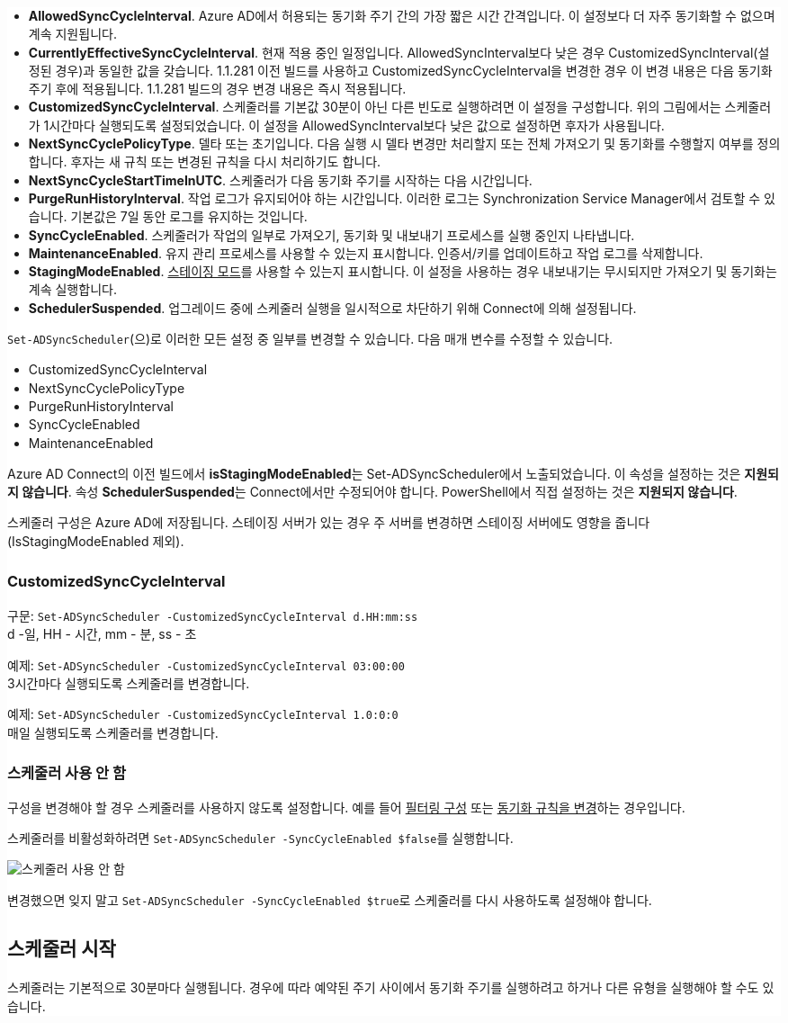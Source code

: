 * **AllowedSyncCycleInterval**. Azure AD에서 허용되는 동기화 주기 간의 가장 짧은 시간 간격입니다. 이 설정보다 더 자주 동기화할 수 없으며 계속 지원됩니다.
* **CurrentlyEffectiveSyncCycleInterval**. 현재 적용 중인 일정입니다. AllowedSyncInterval보다 낮은 경우 CustomizedSyncInterval(설정된 경우)과 동일한 값을 갖습니다. 1.1.281 이전 빌드를 사용하고 CustomizedSyncCycleInterval을 변경한 경우 이 변경 내용은 다음 동기화 주기 후에 적용됩니다. 1.1.281 빌드의 경우 변경 내용은 즉시 적용됩니다.
* **CustomizedSyncCycleInterval**. 스케줄러를 기본값 30분이 아닌 다른 빈도로 실행하려면 이 설정을 구성합니다. 위의 그림에서는 스케줄러가 1시간마다 실행되도록 설정되었습니다. 이 설정을 AllowedSyncInterval보다 낮은 값으로 설정하면 후자가 사용됩니다.
* **NextSyncCyclePolicyType**. 델타 또는 초기입니다. 다음 실행 시 델타 변경만 처리할지 또는 전체 가져오기 및 동기화를 수행할지 여부를 정의합니다. 후자는 새 규칙 또는 변경된 규칙을 다시 처리하기도 합니다.
* **NextSyncCycleStartTimeInUTC**. 스케줄러가 다음 동기화 주기를 시작하는 다음 시간입니다.
* **PurgeRunHistoryInterval**. 작업 로그가 유지되어야 하는 시간입니다. 이러한 로그는 Synchronization Service Manager에서 검토할 수 있습니다. 기본값은 7일 동안 로그를 유지하는 것입니다.
* **SyncCycleEnabled**. 스케줄러가 작업의 일부로 가져오기, 동기화 및 내보내기 프로세스를 실행 중인지 나타냅니다.
* **MaintenanceEnabled**. 유지 관리 프로세스를 사용할 수 있는지 표시합니다. 인증서/키를 업데이트하고 작업 로그를 삭제합니다.
* **StagingModeEnabled**. [스테이징 모드](active-directory-aadconnectsync-operations.md#staging-mode)를 사용할 수 있는지 표시합니다. 이 설정을 사용하는 경우 내보내기는 무시되지만 가져오기 및 동기화는 계속 실행합니다.
* **SchedulerSuspended**. 업그레이드 중에 스케줄러 실행을 일시적으로 차단하기 위해 Connect에 의해 설정됩니다.

`Set-ADSyncScheduler`(으)로 이러한 모든 설정 중 일부를 변경할 수 있습니다. 다음 매개 변수를 수정할 수 있습니다.

* CustomizedSyncCycleInterval
* NextSyncCyclePolicyType
* PurgeRunHistoryInterval
* SyncCycleEnabled
* MaintenanceEnabled

Azure AD Connect의 이전 빌드에서 **isStagingModeEnabled**는 Set-ADSyncScheduler에서 노출되었습니다. 이 속성을 설정하는 것은 **지원되지 않습니다**. 속성 **SchedulerSuspended**는 Connect에서만 수정되어야 합니다. PowerShell에서 직접 설정하는 것은 **지원되지 않습니다**.

스케줄러 구성은 Azure AD에 저장됩니다. 스테이징 서버가 있는 경우 주 서버를 변경하면 스테이징 서버에도 영향을 줍니다(IsStagingModeEnabled 제외).

### <a name="customizedsynccycleinterval"></a>CustomizedSyncCycleInterval
구문: `Set-ADSyncScheduler -CustomizedSyncCycleInterval d.HH:mm:ss`  
d -일, HH - 시간, mm - 분, ss - 초

예제: `Set-ADSyncScheduler -CustomizedSyncCycleInterval 03:00:00`  
3시간마다 실행되도록 스케줄러를 변경합니다.

예제: `Set-ADSyncScheduler -CustomizedSyncCycleInterval 1.0:0:0`  
매일 실행되도록 스케줄러를 변경합니다.

### <a name="disable-the-scheduler"></a>스케줄러 사용 안 함  
구성을 변경해야 할 경우 스케줄러를 사용하지 않도록 설정합니다. 예를 들어 [필터링 구성](active-directory-aadconnectsync-configure-filtering.md) 또는 [동기화 규칙을 변경](active-directory-aadconnectsync-change-the-configuration.md)하는 경우입니다.

스케줄러를 비활성화하려면 `Set-ADSyncScheduler -SyncCycleEnabled $false`를 실행합니다.

![스케줄러 사용 안 함](./media/active-directory-aadconnectsync-change-the-configuration/schedulerdisable.png)

변경했으면 잊지 말고 `Set-ADSyncScheduler -SyncCycleEnabled $true`로 스케줄러를 다시 사용하도록 설정해야 합니다.

## <a name="start-the-scheduler"></a>스케줄러 시작
스케줄러는 기본적으로 30분마다 실행됩니다. 경우에 따라 예약된 주기 사이에서 동기화 주기를 실행하려고 하거나 다른 유형을 실행해야 할 수도 있습니다.
